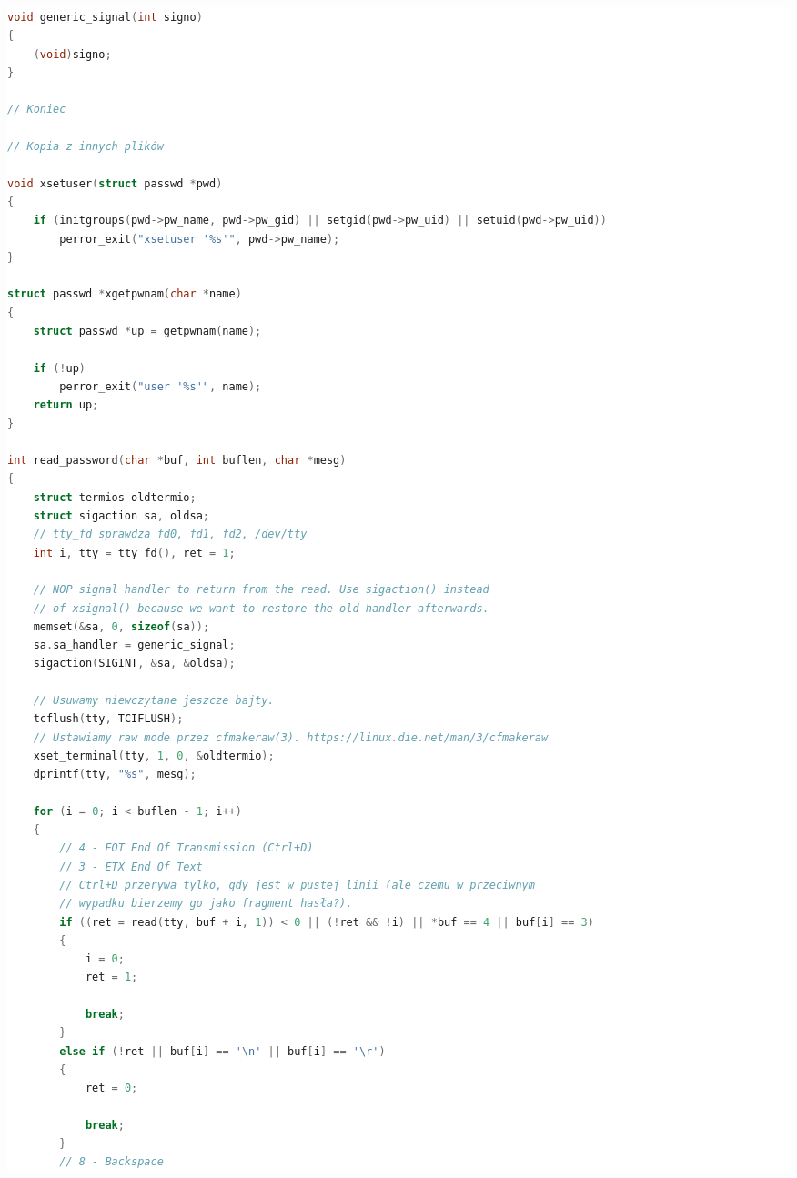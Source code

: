 ```c
void generic_signal(int signo)
{
    (void)signo;
}

// Koniec

// Kopia z innych plików

void xsetuser(struct passwd *pwd)
{
    if (initgroups(pwd->pw_name, pwd->pw_gid) || setgid(pwd->pw_uid) || setuid(pwd->pw_uid))
        perror_exit("xsetuser '%s'", pwd->pw_name);
}

struct passwd *xgetpwnam(char *name)
{
    struct passwd *up = getpwnam(name);

    if (!up)
        perror_exit("user '%s'", name);
    return up;
}

int read_password(char *buf, int buflen, char *mesg)
{
    struct termios oldtermio;
    struct sigaction sa, oldsa;
    // tty_fd sprawdza fd0, fd1, fd2, /dev/tty
    int i, tty = tty_fd(), ret = 1;

    // NOP signal handler to return from the read. Use sigaction() instead
    // of xsignal() because we want to restore the old handler afterwards.
    memset(&sa, 0, sizeof(sa));
    sa.sa_handler = generic_signal;
    sigaction(SIGINT, &sa, &oldsa);

    // Usuwamy niewczytane jeszcze bajty.
    tcflush(tty, TCIFLUSH);
    // Ustawiamy raw mode przez cfmakeraw(3). https://linux.die.net/man/3/cfmakeraw
    xset_terminal(tty, 1, 0, &oldtermio);
    dprintf(tty, "%s", mesg);

    for (i = 0; i < buflen - 1; i++)
    {
        // 4 - EOT End Of Transmission (Ctrl+D)
        // 3 - ETX End Of Text
        // Ctrl+D przerywa tylko, gdy jest w pustej linii (ale czemu w przeciwnym
        // wypadku bierzemy go jako fragment hasła?).
        if ((ret = read(tty, buf + i, 1)) < 0 || (!ret && !i) || *buf == 4 || buf[i] == 3)
        {
            i = 0;
            ret = 1;

            break;
        }
        else if (!ret || buf[i] == '\n' || buf[i] == '\r')
        {
            ret = 0;

            break;
        }
        // 8 - Backspace
```